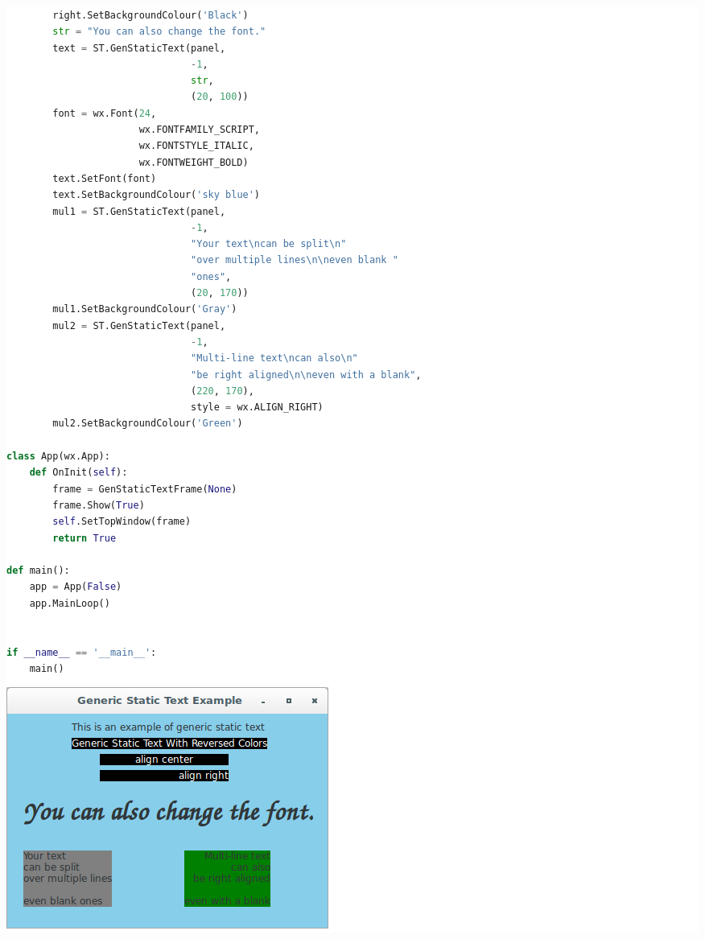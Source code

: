 ```python
        right.SetBackgroundColour('Black')
        str = "You can also change the font."
        text = ST.GenStaticText(panel, 
                                -1, 
                                str, 
                                (20, 100))
        font = wx.Font(24, 
                       wx.FONTFAMILY_SCRIPT, 
                       wx.FONTSTYLE_ITALIC, 
                       wx.FONTWEIGHT_BOLD)
        text.SetFont(font)
        text.SetBackgroundColour('sky blue')
        mul1 = ST.GenStaticText(panel, 
                                -1, 
                                "Your text\ncan be split\n"
                                "over multiple lines\n\neven blank "
                                "ones", 
                                (20, 170))
        mul1.SetBackgroundColour('Gray')
        mul2 = ST.GenStaticText(panel, 
                                -1, 
                                "Multi-line text\ncan also\n"
                                "be right aligned\n\neven with a blank", 
                                (220, 170), 
                                style = wx.ALIGN_RIGHT)
        mul2.SetBackgroundColour('Green')

class App(wx.App):
    def OnInit(self):
        frame = GenStaticTextFrame(None)
        frame.Show(True)
        self.SetTopWindow(frame)
        return True

def main():
    app = App(False)
    app.MainLoop()


if __name__ == '__main__':
    main()
```

![disp-text-img](files/17-wxpython-basic-controls-displaying-text-b.png)
